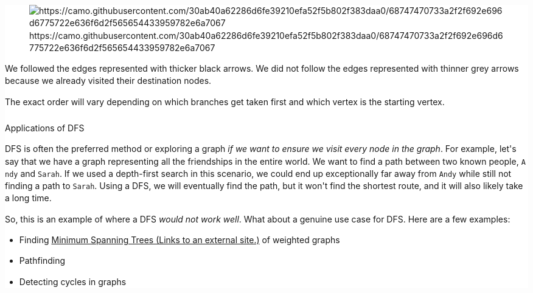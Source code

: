 <figure><img src="https://camo.githubusercontent.com/30ab40a62286d6fe39210efa52f5b802f383daa0/68747470733a2f2f692e696d6775722e636f6d2f565654433959782e6a7067" alt="https://camo.githubusercontent.com/30ab40a62286d6fe39210efa52f5b802f383daa0/68747470733a2f2f692e696d6775722e636f6d2f565654433959782e6a7067" class="image-52799b3c" /><figcaption><span class="text-4505230f--TextH400-3033861f--textContentFamily-49a318e1" style="max-width: 100%">https://camo.githubusercontent.com/30ab40a62286d6fe39210efa52f5b802f383daa0/68747470733a2f2f692e696d6775722e636f6d2f565654433959782e6a7067</span></figcaption></figure>

<span class="text-4505230f--TextH400-3033861f--textContentFamily-49a318e1"><span data-key="625a29fdf4a545d8802105a6a51b0d15"><span data-offset-key="625a29fdf4a545d8802105a6a51b0d15:0">We followed the edges represented with thicker black arrows. We did not follow the edges represented with thinner grey arrows because we already visited their destination nodes.</span></span></span>

<span class="text-4505230f--TextH400-3033861f--textContentFamily-49a318e1"><span data-key="ffff3fe019a44934b9df793fd51b9bfb"><span data-offset-key="ffff3fe019a44934b9df793fd51b9bfb:0">The exact order will vary depending on which branches get taken first and which vertex is the starting vertex.</span></span></span>

### 

<span class="text-4505230f--HeadingH400-686c0942--textContentFamily-49a318e1"><span data-key="c0c334cb46b341889b4ece842593a619"><span data-offset-key="c0c334cb46b341889b4ece842593a619:0">Applications of DFS</span></span></span>

<span class="text-4505230f--TextH400-3033861f--textContentFamily-49a318e1"><span data-key="58a22bdbb38e471d972db2a639831420"><span data-offset-key="58a22bdbb38e471d972db2a639831420:0">DFS is often the preferred method or exploring a graph </span><span data-offset-key="58a22bdbb38e471d972db2a639831420:1">*if we want to ensure we visit every node in the graph*</span><span data-offset-key="58a22bdbb38e471d972db2a639831420:2">. For example, let's say that we have a graph representing all the friendships in the entire world. We want to find a path between two known people, </span><span data-offset-key="58a22bdbb38e471d972db2a639831420:3">`Andy`</span><span data-offset-key="58a22bdbb38e471d972db2a639831420:4"> and </span><span data-offset-key="58a22bdbb38e471d972db2a639831420:5">`Sarah`</span><span data-offset-key="58a22bdbb38e471d972db2a639831420:6">. If we used a depth-first search in this scenario, we could end up exceptionally far away from </span><span data-offset-key="58a22bdbb38e471d972db2a639831420:7">`Andy`</span><span data-offset-key="58a22bdbb38e471d972db2a639831420:8"> while still not finding a path to </span><span data-offset-key="58a22bdbb38e471d972db2a639831420:9">`Sarah`</span><span data-offset-key="58a22bdbb38e471d972db2a639831420:10">. Using a DFS, we will eventually find the path, but it won't find the shortest route, and it will also likely take a long time.</span></span></span>

<span class="text-4505230f--TextH400-3033861f--textContentFamily-49a318e1"><span data-key="718bbe6f907740948032398a803ebecb"><span data-offset-key="718bbe6f907740948032398a803ebecb:0">So, this is an example of where a DFS </span><span data-offset-key="718bbe6f907740948032398a803ebecb:1">*would not work well*</span><span data-offset-key="718bbe6f907740948032398a803ebecb:2">. What about a genuine use case for DFS. Here are a few examples:</span></span></span>

-   <span class="text-4505230f--TextH400-3033861f--textContentFamily-49a318e1"><span data-key="8325b83f8c0546b88c13ae2a0fe5f60f"><span data-offset-key="8325b83f8c0546b88c13ae2a0fe5f60f:0">Finding </span></span><a href="https://en.wikipedia.org/wiki/Minimum_spanning_tree" class="link-a079aa82--primary-53a25e66--link-faf6c434"><span data-key="e318d5234a594d1592a65bf3a2db3009"><span data-offset-key="e318d5234a594d1592a65bf3a2db3009:0">Minimum Spanning Trees (Links to an external site.)</span></span></a><span data-key="2eb154bfc57c4b198f0c612eb6a04042"><span data-offset-key="2eb154bfc57c4b198f0c612eb6a04042:0"> of weighted graphs</span></span></span>

-   <span class="text-4505230f--TextH400-3033861f--textContentFamily-49a318e1"><span data-key="ea5a966ef675445091c2e68bff75d515"><span data-offset-key="ea5a966ef675445091c2e68bff75d515:0">Pathfinding</span></span></span>

-   <span class="text-4505230f--TextH400-3033861f--textContentFamily-49a318e1"><span data-key="9bf2a20faeae4812a1198c0d384285d1"><span data-offset-key="9bf2a20faeae4812a1198c0d384285d1:0">Detecting cycles in graphs</span></span></span>
